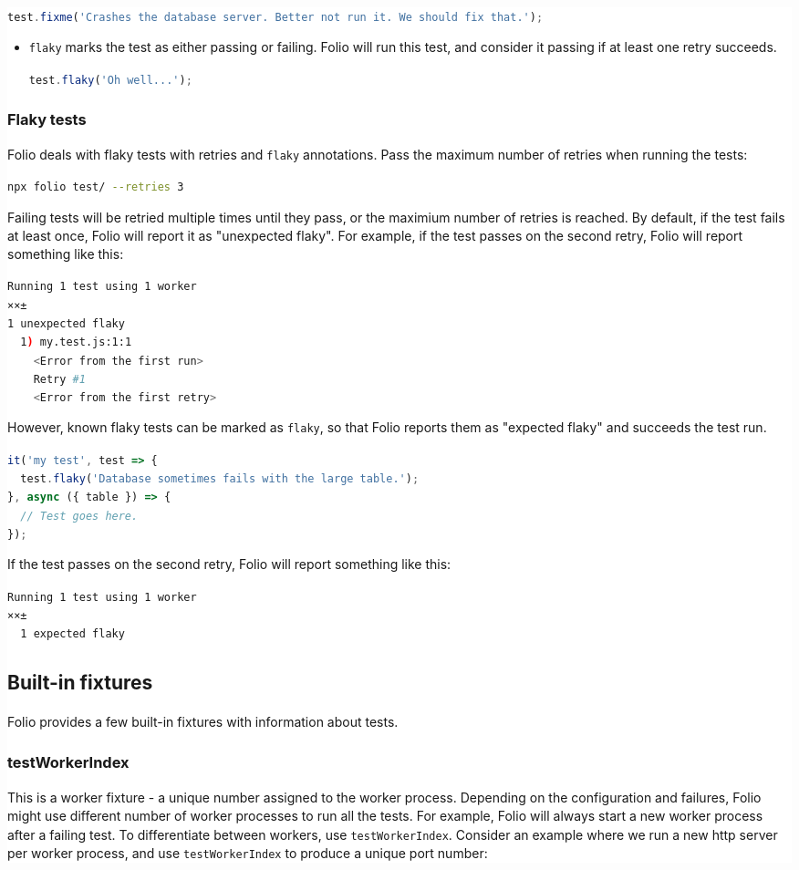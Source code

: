    ```ts
   test.fixme('Crashes the database server. Better not run it. We should fix that.');
   ```
- `flaky` marks the test as either passing or failing. Folio will run this test, and consider it passing if at least one retry succeeds.
   ```ts
   test.flaky('Oh well...');
   ```

### Flaky tests

Folio deals with flaky tests with retries and `flaky` annotations. Pass the maximum number of retries when running the tests:
```sh
npx folio test/ --retries 3
```

Failing tests will be retried multiple times until they pass, or the maximium number of retries is reached. By default, if the test fails at least once, Folio will report it as "unexpected flaky". For example, if the test passes on the second retry, Folio will report something like this:

```sh
Running 1 test using 1 worker
××±
1 unexpected flaky
  1) my.test.js:1:1
    <Error from the first run>
    Retry #1
    <Error from the first retry>
```

However, known flaky tests can be marked as `flaky`, so that Folio reports them as "expected flaky" and succeeds the test run.

```ts
it('my test', test => {
  test.flaky('Database sometimes fails with the large table.');
}, async ({ table }) => {
  // Test goes here.
});
```

If the test passes on the second retry, Folio will report something like this:
```sh
Running 1 test using 1 worker
××±
  1 expected flaky
```

## Built-in fixtures

Folio provides a few built-in fixtures with information about tests.

### testWorkerIndex

This is a worker fixture - a unique number assigned to the worker process. Depending on the configuration and failures, Folio might use different number of worker processes to run all the tests. For example, Folio will always start a new worker process after a failing test. To differentiate between workers, use `testWorkerIndex`. Consider an example where we run a new http server per worker process, and use `testWorkerIndex` to produce a unique port number:
